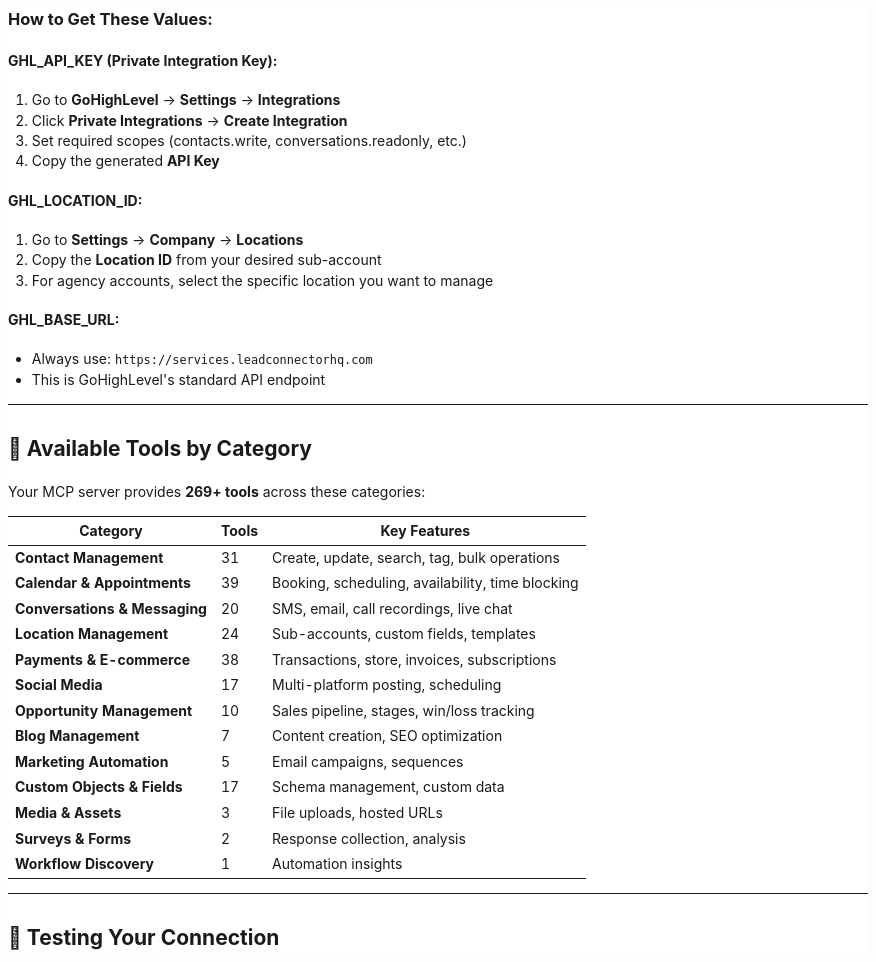 ### **How to Get These Values:**

#### **GHL_API_KEY** (Private Integration Key):
1. Go to **GoHighLevel** → **Settings** → **Integrations**
2. Click **Private Integrations** → **Create Integration**
3. Set required scopes (contacts.write, conversations.readonly, etc.)
4. Copy the generated **API Key**

#### **GHL_LOCATION_ID**:
1. Go to **Settings** → **Company** → **Locations**
2. Copy the **Location ID** from your desired sub-account
3. For agency accounts, select the specific location you want to manage

#### **GHL_BASE_URL**:
- Always use: `https://services.leadconnectorhq.com`
- This is GoHighLevel's standard API endpoint

---

## 🔧 Available Tools by Category

Your MCP server provides **269+ tools** across these categories:

| Category | Tools | Key Features |
|----------|-------|--------------|
| **Contact Management** | 31 | Create, update, search, tag, bulk operations |
| **Calendar & Appointments** | 39 | Booking, scheduling, availability, time blocking |
| **Conversations & Messaging** | 20 | SMS, email, call recordings, live chat |
| **Location Management** | 24 | Sub-accounts, custom fields, templates |
| **Payments & E-commerce** | 38 | Transactions, store, invoices, subscriptions |
| **Social Media** | 17 | Multi-platform posting, scheduling |
| **Opportunity Management** | 10 | Sales pipeline, stages, win/loss tracking |
| **Blog Management** | 7 | Content creation, SEO optimization |
| **Marketing Automation** | 5 | Email campaigns, sequences |
| **Custom Objects & Fields** | 17 | Schema management, custom data |
| **Media & Assets** | 3 | File uploads, hosted URLs |
| **Surveys & Forms** | 2 | Response collection, analysis |
| **Workflow Discovery** | 1 | Automation insights |

---

## 🧪 Testing Your Connection
